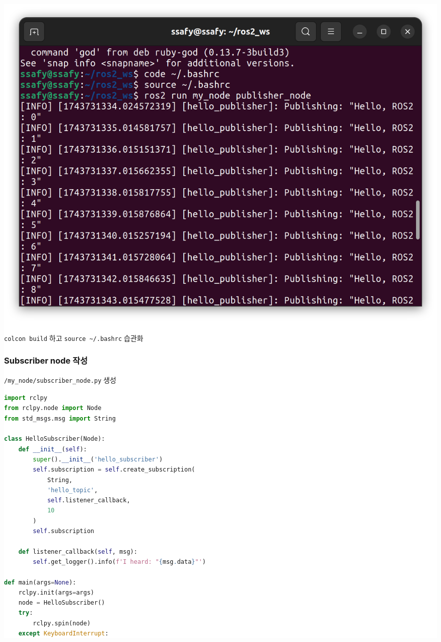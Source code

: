 ![image.png](image%2013.png)

`colcon build` 하고 `source ~/.bashrc` 습관화

### Subscriber node 작성

`/my_node/subscriber_node.py` 생성

```python
import rclpy
from rclpy.node import Node
from std_msgs.msg import String

class HelloSubscriber(Node):
    def __init__(self):
        super().__init__('hello_subscriber')
        self.subscription = self.create_subscription(
            String,
            'hello_topic',
            self.listener_callback,
            10
        )
        self.subscription

    def listener_callback(self, msg):
        self.get_logger().info(f'I heard: "{msg.data}"')

def main(args=None):
    rclpy.init(args=args)
    node = HelloSubscriber()
    try:
        rclpy.spin(node)
    except KeyboardInterrupt:
```